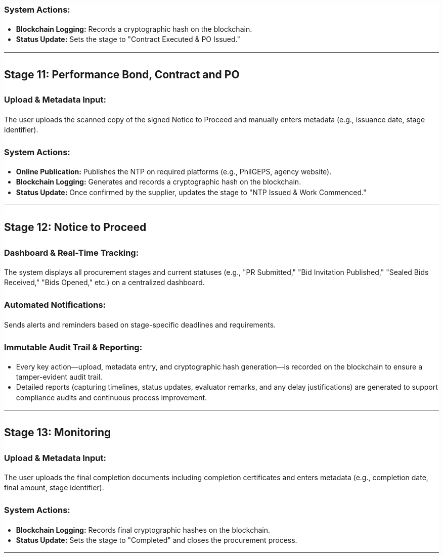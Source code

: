 ### System Actions:

-   **Blockchain Logging:** Records a cryptographic hash on the blockchain.
-   **Status Update:** Sets the stage to "Contract Executed & PO Issued."

---

## Stage 11: Performance Bond, Contract and PO

### Upload & Metadata Input:

The user uploads the scanned copy of the signed Notice to Proceed and manually enters metadata (e.g., issuance date, stage identifier).

### System Actions:

-   **Online Publication:** Publishes the NTP on required platforms (e.g., PhilGEPS, agency website).
-   **Blockchain Logging:** Generates and records a cryptographic hash on the blockchain.
-   **Status Update:** Once confirmed by the supplier, updates the stage to "NTP Issued & Work Commenced."

---

## Stage 12: Notice to Proceed

### Dashboard & Real-Time Tracking:

The system displays all procurement stages and current statuses (e.g., "PR Submitted," "Bid Invitation Published," "Sealed Bids Received," "Bids Opened," etc.) on a centralized dashboard.

### Automated Notifications:

Sends alerts and reminders based on stage-specific deadlines and requirements.

### Immutable Audit Trail & Reporting:

-   Every key action—upload, metadata entry, and cryptographic hash generation—is recorded on the blockchain to ensure a tamper-evident audit trail.
-   Detailed reports (capturing timelines, status updates, evaluator remarks, and any delay justifications) are generated to support compliance audits and continuous process improvement.

---

## Stage 13: Monitoring

### Upload & Metadata Input:
The user uploads the final completion documents including completion certificates and enters metadata (e.g., completion date, final amount, stage identifier).

### System Actions:
- **Blockchain Logging:** Records final cryptographic hashes on the blockchain.
- **Status Update:** Sets the stage to "Completed" and closes the procurement process.

---